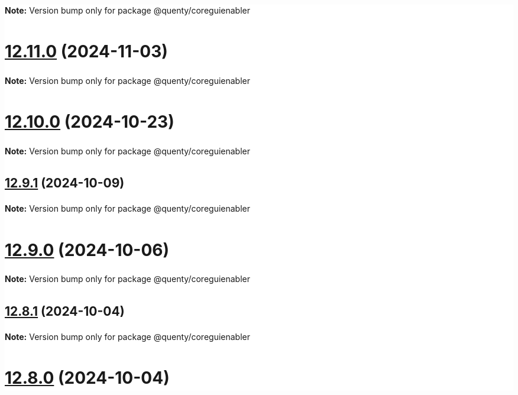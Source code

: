 **Note:** Version bump only for package @quenty/coreguienabler





# [12.11.0](https://github.com/Quenty/NevermoreEngine/compare/@quenty/coreguienabler@12.10.0...@quenty/coreguienabler@12.11.0) (2024-11-03)

**Note:** Version bump only for package @quenty/coreguienabler





# [12.10.0](https://github.com/Quenty/NevermoreEngine/compare/@quenty/coreguienabler@12.9.1...@quenty/coreguienabler@12.10.0) (2024-10-23)

**Note:** Version bump only for package @quenty/coreguienabler





## [12.9.1](https://github.com/Quenty/NevermoreEngine/compare/@quenty/coreguienabler@12.9.0...@quenty/coreguienabler@12.9.1) (2024-10-09)

**Note:** Version bump only for package @quenty/coreguienabler





# [12.9.0](https://github.com/Quenty/NevermoreEngine/compare/@quenty/coreguienabler@12.8.1...@quenty/coreguienabler@12.9.0) (2024-10-06)

**Note:** Version bump only for package @quenty/coreguienabler





## [12.8.1](https://github.com/Quenty/NevermoreEngine/compare/@quenty/coreguienabler@12.8.0...@quenty/coreguienabler@12.8.1) (2024-10-04)

**Note:** Version bump only for package @quenty/coreguienabler





# [12.8.0](https://github.com/Quenty/NevermoreEngine/compare/@quenty/coreguienabler@12.7.0...@quenty/coreguienabler@12.8.0) (2024-10-04)
